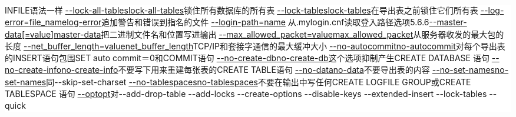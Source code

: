 INFILE语法一样</td><td>&nbsp;</td></tr><tr><td scope="row"><a class="link" href="mysqldump.html#option_mysqldump_lock-all-tables">--lock-all-tables</a></td><td><a class="link" href="mysqldump.html#option_mysqldump_lock-all-tables">lock-all-tables</a></td><td>锁住所有数据库的所有表</td><td>&nbsp;</td></tr><tr><td scope="row"><a class="link" href="mysqldump.html#option_mysqldump_lock-tables">--lock-tables</a></td><td><a class="link" href="mysqldump.html#option_mysqldump_lock-tables">lock-tables</a></td><td>在导出表之前锁住它们所有表</td><td>&nbsp;</td></tr><tr><td scope="row"><a class="link" href="mysqldump.html#option_mysqldump_log-error">--log-error=file_name</a></td><td><a class="link" href="mysqldump.html#option_mysqldump_log-error">log-error</a></td><td>追加警告和错误到指名的文件</td><td>&nbsp;</td></tr><tr><td scope="row"><a class="link" href="option-file-options.html#option_general_login-path">--login-path=name</a></td><td>&nbsp;</td><td>从.mylogin.cnf读取登入路径选项</td><td>5.6.6</td></tr><tr><td scope="row"><a class="link" href="mysqldump.html#option_mysqldump_master-data">--master-data[=value]</a></td><td><a class="link" href="mysqldump.html#option_mysqldump_master-data">master-data</a></td><td>把二进制文件名和位置写进输出</td><td>&nbsp;</td></tr><tr><td scope="row"><a class="link" href="mysqldump.html#option_mysqldump_max_allowed_packet">--max_allowed_packet=value</a></td><td><a class="link" href="mysqldump.html#option_mysqldump_max_allowed_packet">max_allowed_packet</a></td><td>从服务器收发的最大包的长度</td><td>&nbsp;</td></tr><tr><td scope="row"><a class="link" href="mysqldump.html#option_mysqldump_net_buffer_length">--net_buffer_length=value</a></td><td><a class="link" href="mysqldump.html#option_mysqldump_net_buffer_length">net_buffer_length</a></td><td>TCP/IP和套接字通信的最大缓冲大小</td><td>&nbsp;</td></tr><tr><td scope="row"><a class="link" href="mysqldump.html#option_mysqldump_no-autocommit">--no-autocommit</a></td><td><a class="link" href="mysqldump.html#option_mysqldump_no-autocommit">no-autocommit</a></td><td>对每个导出表的INSERT语句包围SET auto commit＝0和COMMIT语句</td><td>&nbsp;</td></tr><tr><td scope="row"><a class="link" href="mysqldump.html#option_mysqldump_no-create-db">--no-create-db</a></td><td><a class="link" href="mysqldump.html#option_mysqldump_no-create-db">no-create-db</a></td><td>这个选项抑制产生CREATE DATABASE 语句</td><td>&nbsp;</td></tr><tr><td scope="row"><a class="link" href="mysqldump.html#option_mysqldump_no-create-info">--no-create-info</a></td><td><a class="link" href="mysqldump.html#option_mysqldump_no-create-info">no-create-info</a></td><td>不要写下用来重建每张表的CREATE TABLE语句</td><td>&nbsp;</td></tr><tr><td scope="row"><a class="link" href="mysqldump.html#option_mysqldump_no-data">--no-data</a></td><td><a class="link" href="mysqldump.html#option_mysqldump_no-data">no-data</a></td><td>不要导出表的内容</td><td>&nbsp;</td></tr><tr><td scope="row"><a class="link" href="mysqldump.html#option_mysqldump_no-set-names">--no-set-names</a></td><td><a class="link" href="mysqldump.html#option_mysqldump_no-set-names">no-set-names</a></td><td>同--skip-set-charset</td><td>&nbsp;</td></tr><tr><td scope="row"><a class="link" href="mysqldump.html#option_mysqldump_no-tablespaces">--no-tablespaces</a></td><td><a class="link" href="mysqldump.html#option_mysqldump_no-tablespaces">no-tablespaces</a></td><td>不要在输出中写任何CREATE LOGFILE GROUP或CREATE TABLESPACE 语句</td><td>&nbsp;</td></tr><tr><td scope="row"><a class="link" href="mysqldump.html#option_mysqldump_opt">--opt</a></td><td><a class="link" href="mysqldump.html#option_mysqldump_opt">opt</a></td><td>对--add-drop-table --add-locks --create-options --disable-keys --extended-insert --lock-tables --quick